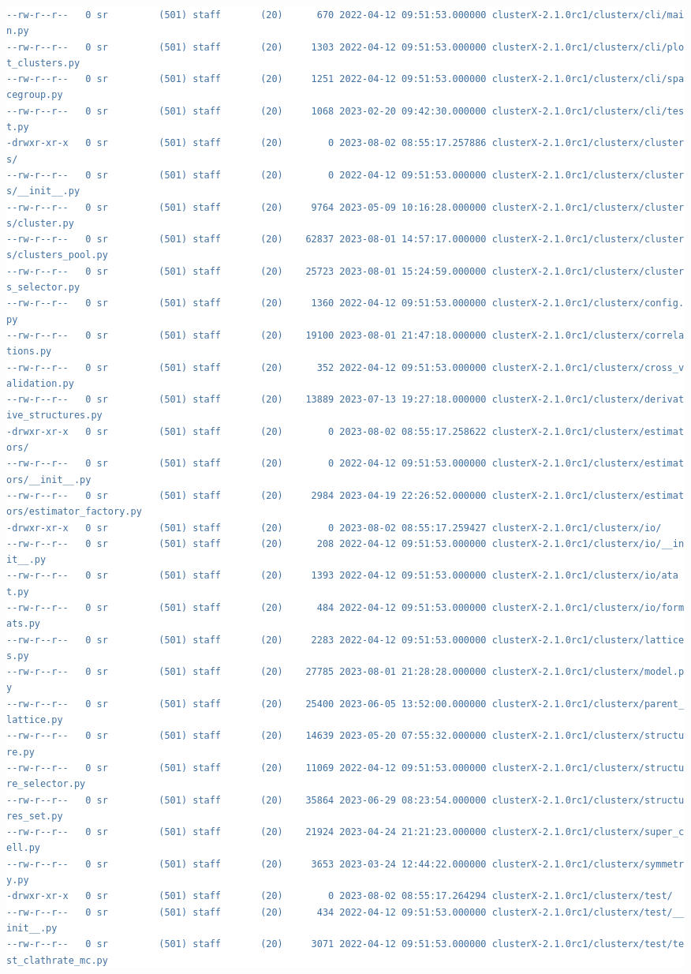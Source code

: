 ```diff
--rw-r--r--   0 sr         (501) staff       (20)      670 2022-04-12 09:51:53.000000 clusterX-2.1.0rc1/clusterx/cli/main.py
--rw-r--r--   0 sr         (501) staff       (20)     1303 2022-04-12 09:51:53.000000 clusterX-2.1.0rc1/clusterx/cli/plot_clusters.py
--rw-r--r--   0 sr         (501) staff       (20)     1251 2022-04-12 09:51:53.000000 clusterX-2.1.0rc1/clusterx/cli/spacegroup.py
--rw-r--r--   0 sr         (501) staff       (20)     1068 2023-02-20 09:42:30.000000 clusterX-2.1.0rc1/clusterx/cli/test.py
-drwxr-xr-x   0 sr         (501) staff       (20)        0 2023-08-02 08:55:17.257886 clusterX-2.1.0rc1/clusterx/clusters/
--rw-r--r--   0 sr         (501) staff       (20)        0 2022-04-12 09:51:53.000000 clusterX-2.1.0rc1/clusterx/clusters/__init__.py
--rw-r--r--   0 sr         (501) staff       (20)     9764 2023-05-09 10:16:28.000000 clusterX-2.1.0rc1/clusterx/clusters/cluster.py
--rw-r--r--   0 sr         (501) staff       (20)    62837 2023-08-01 14:57:17.000000 clusterX-2.1.0rc1/clusterx/clusters/clusters_pool.py
--rw-r--r--   0 sr         (501) staff       (20)    25723 2023-08-01 15:24:59.000000 clusterX-2.1.0rc1/clusterx/clusters_selector.py
--rw-r--r--   0 sr         (501) staff       (20)     1360 2022-04-12 09:51:53.000000 clusterX-2.1.0rc1/clusterx/config.py
--rw-r--r--   0 sr         (501) staff       (20)    19100 2023-08-01 21:47:18.000000 clusterX-2.1.0rc1/clusterx/correlations.py
--rw-r--r--   0 sr         (501) staff       (20)      352 2022-04-12 09:51:53.000000 clusterX-2.1.0rc1/clusterx/cross_validation.py
--rw-r--r--   0 sr         (501) staff       (20)    13889 2023-07-13 19:27:18.000000 clusterX-2.1.0rc1/clusterx/derivative_structures.py
-drwxr-xr-x   0 sr         (501) staff       (20)        0 2023-08-02 08:55:17.258622 clusterX-2.1.0rc1/clusterx/estimators/
--rw-r--r--   0 sr         (501) staff       (20)        0 2022-04-12 09:51:53.000000 clusterX-2.1.0rc1/clusterx/estimators/__init__.py
--rw-r--r--   0 sr         (501) staff       (20)     2984 2023-04-19 22:26:52.000000 clusterX-2.1.0rc1/clusterx/estimators/estimator_factory.py
-drwxr-xr-x   0 sr         (501) staff       (20)        0 2023-08-02 08:55:17.259427 clusterX-2.1.0rc1/clusterx/io/
--rw-r--r--   0 sr         (501) staff       (20)      208 2022-04-12 09:51:53.000000 clusterX-2.1.0rc1/clusterx/io/__init__.py
--rw-r--r--   0 sr         (501) staff       (20)     1393 2022-04-12 09:51:53.000000 clusterX-2.1.0rc1/clusterx/io/atat.py
--rw-r--r--   0 sr         (501) staff       (20)      484 2022-04-12 09:51:53.000000 clusterX-2.1.0rc1/clusterx/io/formats.py
--rw-r--r--   0 sr         (501) staff       (20)     2283 2022-04-12 09:51:53.000000 clusterX-2.1.0rc1/clusterx/lattices.py
--rw-r--r--   0 sr         (501) staff       (20)    27785 2023-08-01 21:28:28.000000 clusterX-2.1.0rc1/clusterx/model.py
--rw-r--r--   0 sr         (501) staff       (20)    25400 2023-06-05 13:52:00.000000 clusterX-2.1.0rc1/clusterx/parent_lattice.py
--rw-r--r--   0 sr         (501) staff       (20)    14639 2023-05-20 07:55:32.000000 clusterX-2.1.0rc1/clusterx/structure.py
--rw-r--r--   0 sr         (501) staff       (20)    11069 2022-04-12 09:51:53.000000 clusterX-2.1.0rc1/clusterx/structure_selector.py
--rw-r--r--   0 sr         (501) staff       (20)    35864 2023-06-29 08:23:54.000000 clusterX-2.1.0rc1/clusterx/structures_set.py
--rw-r--r--   0 sr         (501) staff       (20)    21924 2023-04-24 21:21:23.000000 clusterX-2.1.0rc1/clusterx/super_cell.py
--rw-r--r--   0 sr         (501) staff       (20)     3653 2023-03-24 12:44:22.000000 clusterX-2.1.0rc1/clusterx/symmetry.py
-drwxr-xr-x   0 sr         (501) staff       (20)        0 2023-08-02 08:55:17.264294 clusterX-2.1.0rc1/clusterx/test/
--rw-r--r--   0 sr         (501) staff       (20)      434 2022-04-12 09:51:53.000000 clusterX-2.1.0rc1/clusterx/test/__init__.py
--rw-r--r--   0 sr         (501) staff       (20)     3071 2022-04-12 09:51:53.000000 clusterX-2.1.0rc1/clusterx/test/test_clathrate_mc.py
```